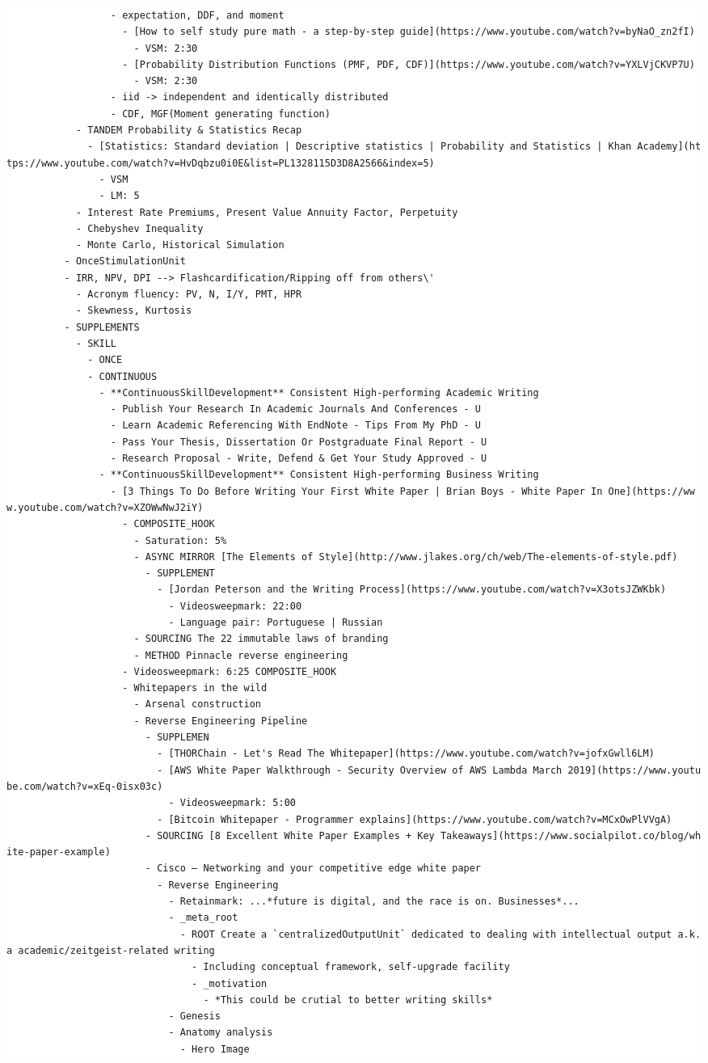                       - expectation, DDF, and moment
                        - [How to self study pure math - a step-by-step guide](https://www.youtube.com/watch?v=byNaO_zn2fI)
                          - VSM: 2:30
                        - [Probability Distribution Functions (PMF, PDF, CDF)](https://www.youtube.com/watch?v=YXLVjCKVP7U)
                          - VSM: 2:30
                      - iid -> independent and identically distributed
                      - CDF, MGF(Moment generating function)
                - TANDEM Probability & Statistics Recap
                  - [Statistics: Standard deviation | Descriptive statistics | Probability and Statistics | Khan Academy](https://www.youtube.com/watch?v=HvDqbzu0i0E&list=PL1328115D3D8A2566&index=5)
                    - VSM
                    - LM: 5
                - Interest Rate Premiums, Present Value Annuity Factor, Perpetuity
                - Chebyshev Inequality
                - Monte Carlo, Historical Simulation
              - OnceStimulationUnit 
              - IRR, NPV, DPI --> Flashcardification/Ripping off from others\'
                - Acronym fluency: PV, N, I/Y, PMT, HPR
                - Skewness, Kurtosis
              - SUPPLEMENTS
                - SKILL
                  - ONCE
                  - CONTINUOUS
                    - **ContinuousSkillDevelopment** Consistent High-performing Academic Writing
                      - Publish Your Research In Academic Journals And Conferences - U
                      - Learn Academic Referencing With EndNote - Tips From My PhD - U
                      - Pass Your Thesis, Dissertation Or Postgraduate Final Report - U
                      - Research Proposal - Write, Defend & Get Your Study Approved - U
                    - **ContinuousSkillDevelopment** Consistent High-performing Business Writing
                      - [3 Things To Do Before Writing Your First White Paper | Brian Boys - White Paper In One](https://www.youtube.com/watch?v=XZOWwNwJ2iY)
                        - COMPOSITE_HOOK
                          - Saturation: 5%
                          - ASYNC MIRROR [The Elements of Style](http://www.jlakes.org/ch/web/The-elements-of-style.pdf)
                            - SUPPLEMENT
                              - [Jordan Peterson and the Writing Process](https://www.youtube.com/watch?v=X3otsJZWKbk)
                                - Videosweepmark: 22:00
                                - Language pair: Portuguese | Russian
                          - SOURCING The 22 immutable laws of branding
                          - METHOD Pinnacle reverse engineering
                        - Videosweepmark: 6:25 COMPOSITE_HOOK
                        - Whitepapers in the wild
                          - Arsenal construction
                          - Reverse Engineering Pipeline
                            - SUPPLEMEN
                              - [THORChain - Let's Read The Whitepaper](https://www.youtube.com/watch?v=jofxGwll6LM)
                              - [AWS White Paper Walkthrough - Security Overview of AWS Lambda March 2019](https://www.youtube.com/watch?v=xEq-0isx03c)
                                - Videosweepmark: 5:00
                              - [Bitcoin Whitepaper - Programmer explains](https://www.youtube.com/watch?v=MCxOwPlVVgA)
                            - SOURCING [8 Excellent White Paper Examples + Key Takeaways](https://www.socialpilot.co/blog/white-paper-example)
                            - Cisco – Networking and your competitive edge white paper
                              - Reverse Engineering
                                - Retainmark: ...*future is digital, and the race is on. Businesses*...
                                - _meta_root
                                  - ROOT Create a `centralizedOutputUnit` dedicated to dealing with intellectual output a.k.a academic/zeitgeist-related writing
                                    - Including conceptual framework, self-upgrade facility
                                    - _motivation
                                      - *This could be crutial to better writing skills*
                                - Genesis
                                - Anatomy analysis
                                  - Hero Image